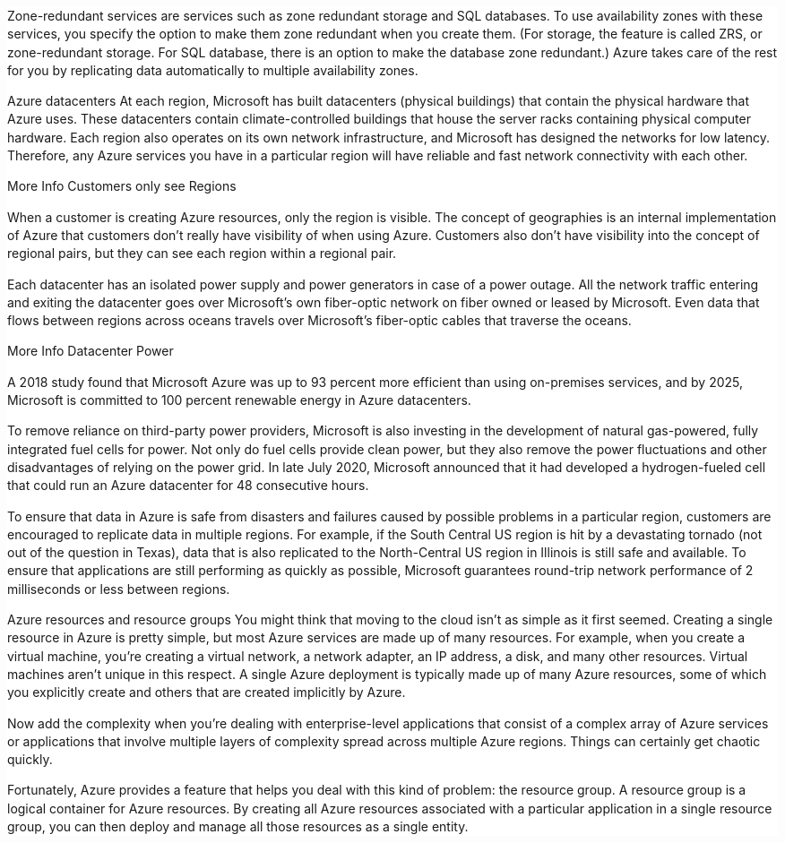 Zone-redundant services are services such as zone redundant storage and SQL databases. To use availability zones with these services, you specify the option to make them zone redundant when you create them. (For storage, the feature is called ZRS, or zone-redundant storage. For SQL database, there is an option to make the database zone redundant.) Azure takes care of the rest for you by replicating data automatically to multiple availability zones.

Azure datacenters
At each region, Microsoft has built datacenters (physical buildings) that contain the physical hardware that Azure uses. These datacenters contain climate-controlled buildings that house the server racks containing physical computer hardware. Each region also operates on its own network infrastructure, and Microsoft has designed the networks for low latency. Therefore, any Azure services you have in a particular region will have reliable and fast network connectivity with each other.

More Info Customers only see Regions

When a customer is creating Azure resources, only the region is visible. The concept of geographies is an internal implementation of Azure that customers don’t really have visibility of when using Azure. Customers also don’t have visibility into the concept of regional pairs, but they can see each region within a regional pair.

Each datacenter has an isolated power supply and power generators in case of a power outage. All the network traffic entering and exiting the datacenter goes over Microsoft’s own fiber-optic network on fiber owned or leased by Microsoft. Even data that flows between regions across oceans travels over Microsoft’s fiber-optic cables that traverse the oceans.

More Info Datacenter Power

A 2018 study found that Microsoft Azure was up to 93 percent more efficient than using on-premises services, and by 2025, Microsoft is committed to 100 percent renewable energy in Azure datacenters.

To remove reliance on third-party power providers, Microsoft is also investing in the development of natural gas-powered, fully integrated fuel cells for power. Not only do fuel cells provide clean power, but they also remove the power fluctuations and other disadvantages of relying on the power grid. In late July 2020, Microsoft announced that it had developed a hydrogen-fueled cell that could run an Azure datacenter for 48 consecutive hours.

To ensure that data in Azure is safe from disasters and failures caused by possible problems in a particular region, customers are encouraged to replicate data in multiple regions. For example, if the South Central US region is hit by a devastating tornado (not out of the question in Texas), data that is also replicated to the North-Central US region in Illinois is still safe and available. To ensure that applications are still performing as quickly as possible, Microsoft guarantees round-trip network performance of 2 milliseconds or less between regions.

Azure resources and resource groups
You might think that moving to the cloud isn’t as simple as it first seemed. Creating a single resource in Azure is pretty simple, but most Azure services are made up of many resources. For example, when you create a virtual machine, you’re creating a virtual network, a network adapter, an IP address, a disk, and many other resources. Virtual machines aren’t unique in this respect. A single Azure deployment is typically made up of many Azure resources, some of which you explicitly create and others that are created implicitly by Azure.

Now add the complexity when you’re dealing with enterprise-level applications that consist of a complex array of Azure services or applications that involve multiple layers of complexity spread across multiple Azure regions. Things can certainly get chaotic quickly.

Fortunately, Azure provides a feature that helps you deal with this kind of problem: the resource group. A resource group is a logical container for Azure resources. By creating all Azure resources associated with a particular application in a single resource group, you can then deploy and manage all those resources as a single entity.
